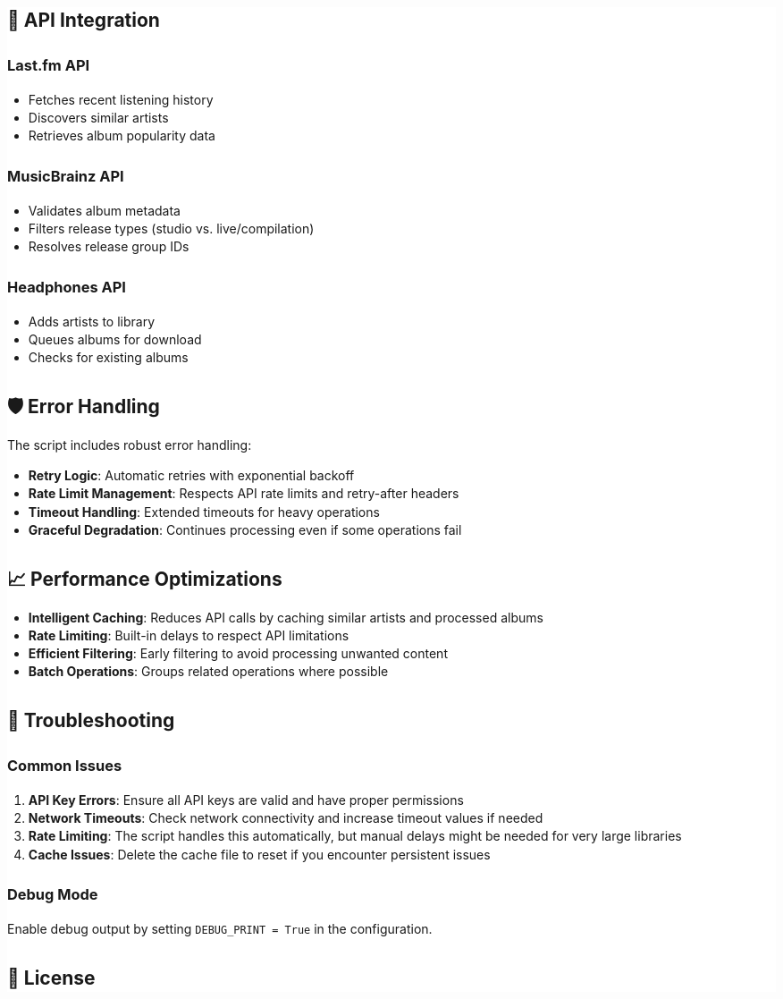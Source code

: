 ## 🔧 API Integration

### Last.fm API
- Fetches recent listening history
- Discovers similar artists
- Retrieves album popularity data

### MusicBrainz API
- Validates album metadata
- Filters release types (studio vs. live/compilation)
- Resolves release group IDs

### Headphones API
- Adds artists to library
- Queues albums for download
- Checks for existing albums

## 🛡️ Error Handling

The script includes robust error handling:

- **Retry Logic**: Automatic retries with exponential backoff
- **Rate Limit Management**: Respects API rate limits and retry-after headers
- **Timeout Handling**: Extended timeouts for heavy operations
- **Graceful Degradation**: Continues processing even if some operations fail

## 📈 Performance Optimizations

- **Intelligent Caching**: Reduces API calls by caching similar artists and processed albums
- **Rate Limiting**: Built-in delays to respect API limitations
- **Efficient Filtering**: Early filtering to avoid processing unwanted content
- **Batch Operations**: Groups related operations where possible

## 🐛 Troubleshooting

### Common Issues

1. **API Key Errors**: Ensure all API keys are valid and have proper permissions
2. **Network Timeouts**: Check network connectivity and increase timeout values if needed
3. **Rate Limiting**: The script handles this automatically, but manual delays might be needed for very large libraries
4. **Cache Issues**: Delete the cache file to reset if you encounter persistent issues

### Debug Mode
Enable debug output by setting `DEBUG_PRINT = True` in the configuration.

## 📜 License
